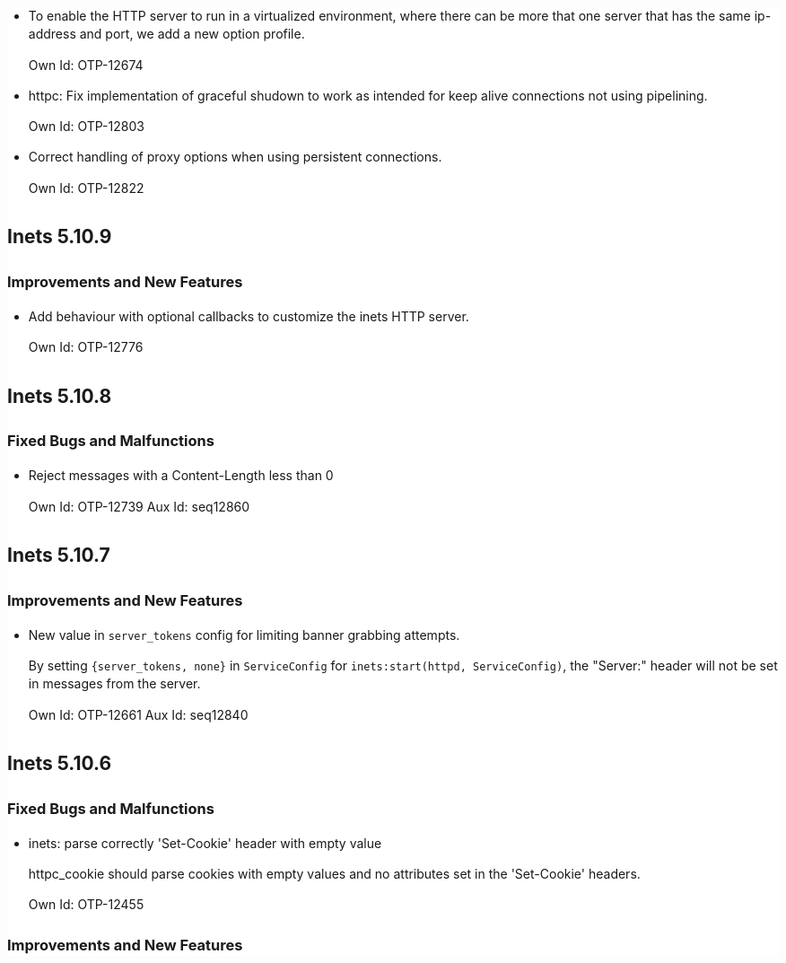 - To enable the HTTP server to run in a virtualized environment, where there can
  be more that one server that has the same ip-address and port, we add a new
  option profile.

  Own Id: OTP-12674

- httpc: Fix implementation of graceful shudown to work as intended for keep
  alive connections not using pipelining.

  Own Id: OTP-12803

- Correct handling of proxy options when using persistent connections.

  Own Id: OTP-12822

## Inets 5.10.9

### Improvements and New Features

- Add behaviour with optional callbacks to customize the inets HTTP server.

  Own Id: OTP-12776

## Inets 5.10.8

### Fixed Bugs and Malfunctions

- Reject messages with a Content-Length less than 0

  Own Id: OTP-12739 Aux Id: seq12860

## Inets 5.10.7

### Improvements and New Features

- New value in `server_tokens` config for limiting banner grabbing attempts.

  By setting `{server_tokens, none}` in `ServiceConfig` for
  `inets:start(httpd, ServiceConfig)`, the "Server:" header will not be set in
  messages from the server.

  Own Id: OTP-12661 Aux Id: seq12840

## Inets 5.10.6

### Fixed Bugs and Malfunctions

- inets: parse correctly 'Set-Cookie' header with empty value

  httpc_cookie should parse cookies with empty values and no attributes set in
  the 'Set-Cookie' headers.

  Own Id: OTP-12455

### Improvements and New Features

